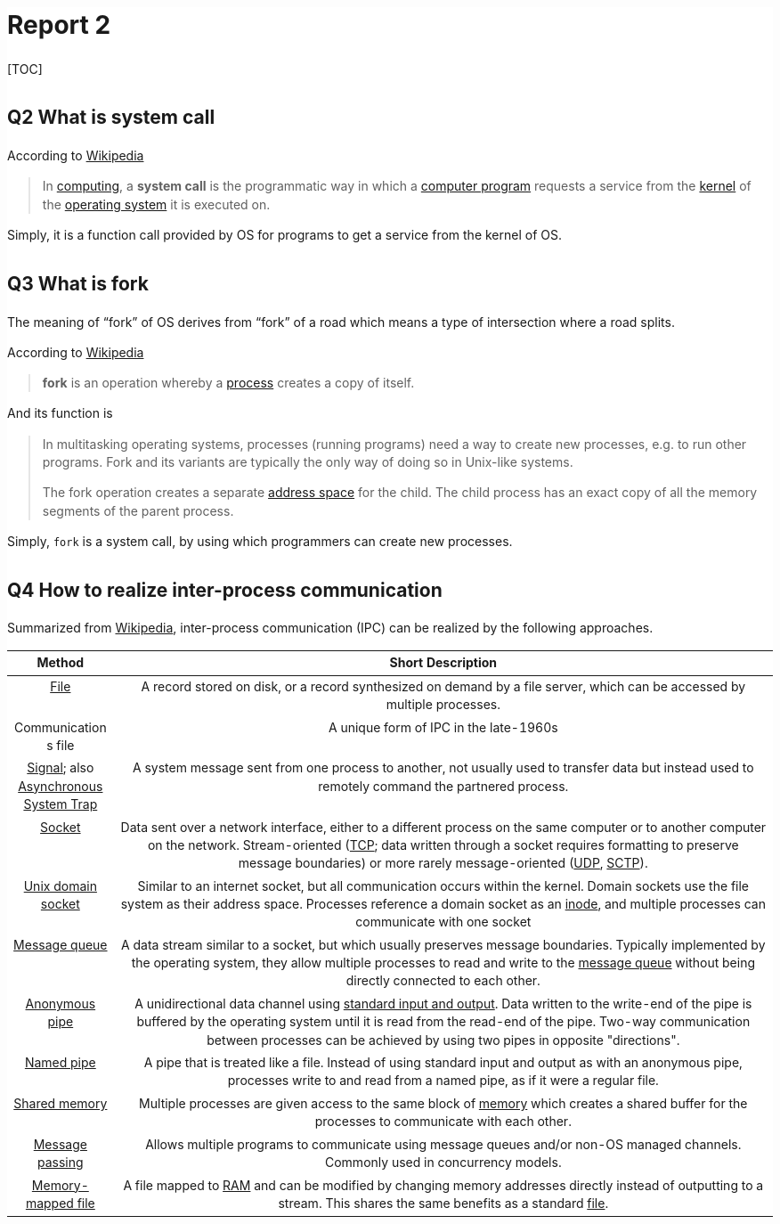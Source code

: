 # Report 2

[TOC]

## Q2 What is system call

According to [Wikipedia](https://en.wikipedia.org/wiki/System_call)

> In [computing](https://en.wikipedia.org/wiki/Computing), a **system call** is the programmatic way in which a [computer program](https://en.wikipedia.org/wiki/Computer_program) requests a service from the [kernel](https://en.wikipedia.org/wiki/Kernel_(computing)) of the [operating system](https://en.wikipedia.org/wiki/Operating_system) it is executed on.

Simply, it is a function call provided by OS for programs to get a service from the kernel of OS.

## Q3 What is fork

The meaning of “fork” of OS derives from “fork” of a road which means a type of intersection where a road splits. 

According to [Wikipedia](https://en.wikipedia.org/wiki/Fork_(system_call))

> **fork** is an operation whereby a [process](https://en.wikipedia.org/wiki/Computer_process) creates a copy of itself.

And its function is

> In multitasking operating systems, processes (running programs) need a way to create new processes, e.g. to run other programs. Fork and its variants are typically the only way of doing so in Unix-like systems.
>
> The fork operation creates a separate [address space](https://en.wikipedia.org/wiki/Address_space) for the child. The child process has an exact copy of all the memory segments of the parent process.

Simply, `fork` is a system call, by using which programmers can create new processes.

## Q4 How to realize inter-process communication

Summarized from [Wikipedia](https://en.wikipedia.org/wiki/Inter-process_communication#Approaches), inter-process communication (IPC) can be realized by the following approaches.

|                            Method                            |                      Short Description                       |
| :----------------------------------------------------------: | :----------------------------------------------------------: |
|     [File](https://en.wikipedia.org/wiki/Computer_file)      | A record stored on disk, or a record synthesized on demand by a file server, which can be accessed by multiple processes. |
|                     Communications file                      |            A unique form of IPC in the late-1960s            |
| [Signal](https://en.wikipedia.org/wiki/Signal_(computing)); also [Asynchronous System Trap](https://en.wikipedia.org/wiki/Asynchronous_System_Trap) | A system message sent from one process to another, not usually used to transfer data but instead used to remotely command the partnered process. |
|    [Socket](https://en.wikipedia.org/wiki/Network_socket)    | Data sent over a network interface, either to a different process on the same computer or to another computer on the network. Stream-oriented ([TCP](https://en.wikipedia.org/wiki/Transmission_Control_Protocol); data written through a socket requires formatting to preserve message boundaries) or more rarely message-oriented ([UDP](https://en.wikipedia.org/wiki/User_Datagram_Protocol), [SCTP](https://en.wikipedia.org/wiki/SCTP)). |
| [Unix domain socket](https://en.wikipedia.org/wiki/Unix_domain_socket) | Similar to an internet socket, but all communication occurs within the kernel. Domain sockets use the file system as their address space. Processes reference a domain socket as an [inode](https://en.wikipedia.org/wiki/Inode), and multiple processes can communicate with one socket |
| [Message queue](https://en.wikipedia.org/wiki/Message_queue) | A data stream similar to a socket, but which usually preserves message boundaries. Typically implemented by the operating system, they allow multiple processes to read and write to the [message queue](https://en.wikipedia.org/wiki/Message_queue) without being directly connected to each other. |
| [Anonymous pipe](https://en.wikipedia.org/wiki/Anonymous_pipe) | A unidirectional data channel using [standard input and output](https://en.wikipedia.org/wiki/Stdin). Data written to the write-end of the pipe is buffered by the operating system until it is read from the read-end of the pipe. Two-way communication between processes can be achieved by using two pipes in opposite "directions". |
|    [Named pipe](https://en.wikipedia.org/wiki/Named_pipe)    | A pipe that is treated like a file. Instead of using standard input and output as with an anonymous pipe, processes write to and read from a named pipe, as if it were a regular file. |
| [Shared memory](https://en.wikipedia.org/wiki/Shared_memory_(interprocess_communication)) | Multiple processes are given access to the same block of [memory](https://en.wikipedia.org/wiki/Memory_(computing)) which creates a shared buffer for the processes to communicate with each other. |
| [Message passing](https://en.wikipedia.org/wiki/Message_passing) | Allows multiple programs to communicate using message queues and/or non-OS managed channels. Commonly used in concurrency models. |
| [Memory-mapped file](https://en.wikipedia.org/wiki/Memory-mapped_file) | A file mapped to [RAM](https://en.wikipedia.org/wiki/RAM) and can be modified by changing memory addresses directly instead of outputting to a stream. This shares the same benefits as a standard [file](https://en.wikipedia.org/wiki/File_(computing)). |
